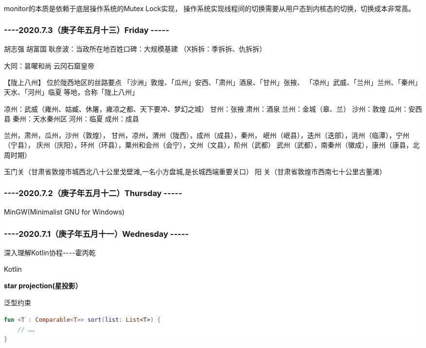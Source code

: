 monitor的本质是依赖于底层操作系统的Mutex Lock实现，
操作系统实现线程间的切换需要从用户态到内核态的切换，切换成本非常高。


### ----2020.7.3（庚子年五月十三）Friday -----




胡志强
胡富国
耿彦波：当政所在地百姓口碑：大规模基建 
（X拆拆：季拆拆、仇拆拆） 

大同：昙曜和尚
云冈石窟皇帝

【陇上八州】
位於陇西地区的丝路要点
「沙洲」敦煌、「瓜州」安西、「肃州」酒泉、「甘州」张掖、
「凉州」武威、「兰州」兰州、「秦州」天水、「河州」临夏 等地，合称「陇上八州」

凉州：武威（雍州、姑臧、休屠，雍凉之都、天下要冲、梦幻之城）
甘州：张掖
肃州：酒泉
兰州：金城（皋、兰）
沙州：敦煌
瓜州：安西县
秦州：天水秦州区
河州：临夏
成州：成县

兰州，肃州，瓜州，沙州（敦煌），
甘州，凉州，渭州（陇西），成州（成县），秦州，
岷州（岷县），迭州（迭部），洮州（临潭），宁州（宁县），
庆州（庆阳），环州（环县），粟州和会州（会宁），文州（文县），阶州（武都）
武州（武都），南秦州（徽成），康州（康县，北周时期）

玉门关（甘肃省敦煌市城西北八十公里戈壁滩,一名小方盘城,是长城西端重要关口）
阳  关（甘肃省敦煌市西南七十公里古董滩）



### ----2020.7.2（庚子年五月十二）Thursday -----
MinGW(Minimalist GNU for Windows)   


### ----2020.7.1（庚子年五月十一）Wednesday -----

深入理解Kotlin协程----霍丙乾

Kotlin

**star projection(星投影）**

泛型约束 

```kotlin
fun <T : Comparable<T>> sort(list: List<T>) {
    // ……
}
```
